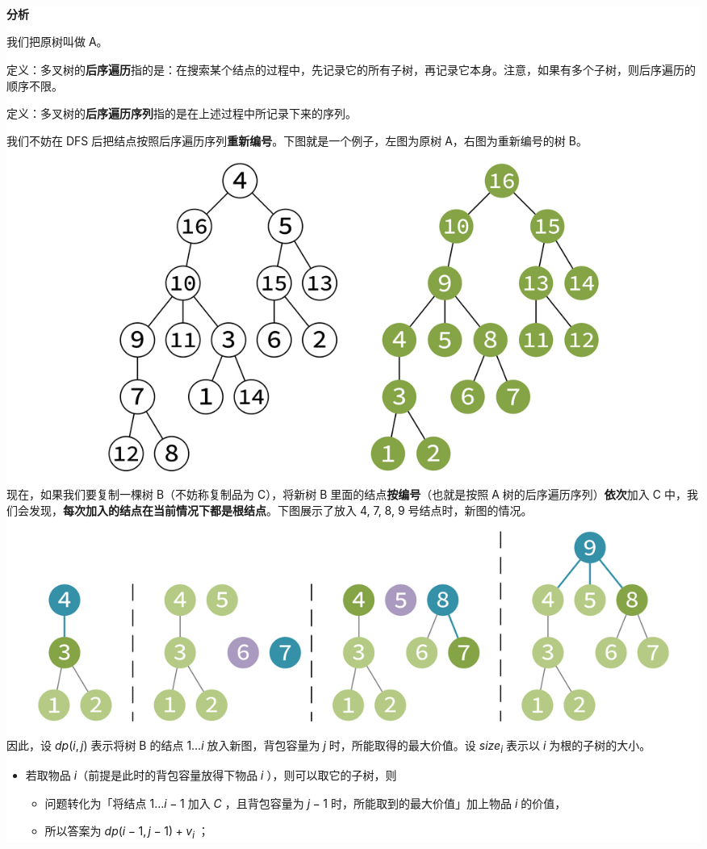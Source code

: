 **分析**

我们把原树叫做 A。

定义：多叉树的**后序遍历**指的是：在搜索某个结点的过程中，先记录它的所有子树，再记录它本身。注意，如果有多个子树，则后序遍历的顺序不限。

定义：多叉树的**后序遍历序列**指的是在上述过程中所记录下来的序列。

我们不妨在 DFS 后把结点按照后序遍历序列**重新编号**。下图就是一个例子，左图为原树 A，右图为重新编号的树 B。

![image-20250306201020512](../../images/image-20250306201020512.png)

现在，如果我们要复制一棵树 B（不妨称复制品为 C），将新树 B 里面的结点**按编号**（也就是按照 A 树的后序遍历序列）**依次**加入 C 中，我们会发现，**每次加入的结点在当前情况下都是根结点**。下图展示了放入 4, 7, 8, 9 号结点时，新图的情况。

![image-20250306201151694](../../images/image-20250306201151694.png)

因此，设 ${dp}(i, j)$ 表示将树 B 的结点 $1 \ldots i$ 放入新图，背包容量为 $j$ 时，所能取得的最大价值。设 $size_i$ 表示以 $i$ 为根的子树的大小。
- 若取物品 $i$（前提是此时的背包容量放得下物品 $i$ ），则可以取它的子树，则

  - 问题转化为「将结点 $1 \ldots i-1$ 加入 $C$ ，且背包容量为 $j-1$ 时，所能取到的最大价值」加上物品 $i$ 的价值，

  - 所以答案为 ${dp}(i-1, j-1)+v_i$ ；
